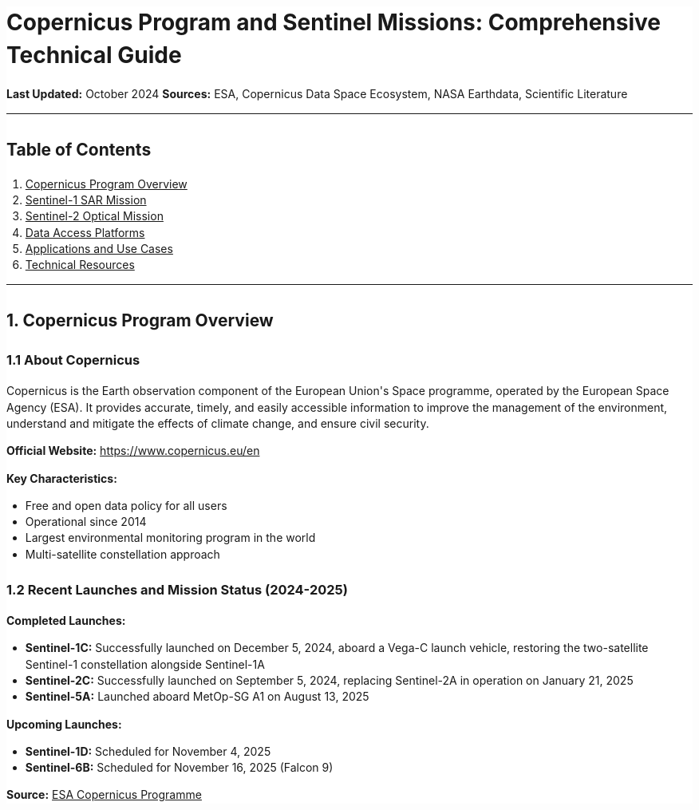 # Copernicus Program and Sentinel Missions: Comprehensive Technical Guide

**Last Updated:** October 2024
**Sources:** ESA, Copernicus Data Space Ecosystem, NASA Earthdata, Scientific Literature

---

## Table of Contents

1. [Copernicus Program Overview](#copernicus-program-overview)
2. [Sentinel-1 SAR Mission](#sentinel-1-sar-mission)
3. [Sentinel-2 Optical Mission](#sentinel-2-optical-mission)
4. [Data Access Platforms](#data-access-platforms)
5. [Applications and Use Cases](#applications-and-use-cases)
6. [Technical Resources](#technical-resources)

---

## 1. Copernicus Program Overview

### 1.1 About Copernicus

Copernicus is the Earth observation component of the European Union's Space programme, operated by the European Space Agency (ESA). It provides accurate, timely, and easily accessible information to improve the management of the environment, understand and mitigate the effects of climate change, and ensure civil security.

**Official Website:** https://www.copernicus.eu/en

**Key Characteristics:**
- Free and open data policy for all users
- Operational since 2014
- Largest environmental monitoring program in the world
- Multi-satellite constellation approach

### 1.2 Recent Launches and Mission Status (2024-2025)

**Completed Launches:**
- **Sentinel-1C:** Successfully launched on December 5, 2024, aboard a Vega-C launch vehicle, restoring the two-satellite Sentinel-1 constellation alongside Sentinel-1A
- **Sentinel-2C:** Successfully launched on September 5, 2024, replacing Sentinel-2A in operation on January 21, 2025
- **Sentinel-5A:** Launched aboard MetOp-SG A1 on August 13, 2025

**Upcoming Launches:**
- **Sentinel-1D:** Scheduled for November 4, 2025
- **Sentinel-6B:** Scheduled for November 16, 2025 (Falcon 9)

**Source:** [ESA Copernicus Programme](https://www.esa.int/Applications/Observing_the_Earth/Copernicus)
